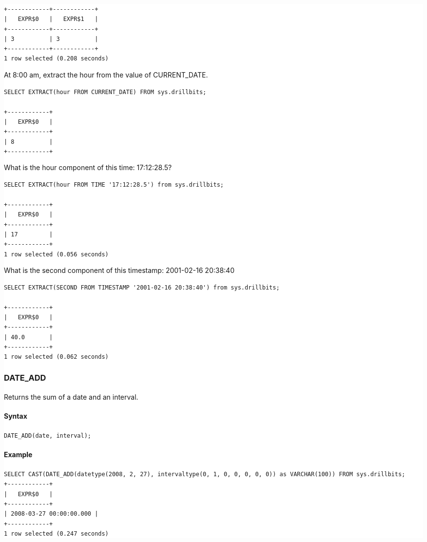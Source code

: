     +------------+------------+
    |   EXPR$0   |   EXPR$1   |
    +------------+------------+
    | 3          | 3          |
    +------------+------------+
    1 row selected (0.208 seconds)

At 8:00 am, extract the hour from the value of CURRENT_DATE.

    SELECT EXTRACT(hour FROM CURRENT_DATE) FROM sys.drillbits;

    +------------+
    |   EXPR$0   |
    +------------+
    | 8          |
    +------------+

What is the hour component of this time: 17:12:28.5?

    SELECT EXTRACT(hour FROM TIME '17:12:28.5') from sys.drillbits;

    +------------+
    |   EXPR$0   |
    +------------+
    | 17         |
    +------------+
    1 row selected (0.056 seconds)

What is the second component of this timestamp: 2001-02-16 20:38:40

    SELECT EXTRACT(SECOND FROM TIMESTAMP '2001-02-16 20:38:40') from sys.drillbits;

    +------------+
    |   EXPR$0   |
    +------------+
    | 40.0       |
    +------------+
    1 row selected (0.062 seconds)

### DATE_ADD
Returns the sum of a date and an interval.

#### Syntax

    DATE_ADD(date, interval);

#### Example

    SELECT CAST(DATE_ADD(datetype(2008, 2, 27), intervaltype(0, 1, 0, 0, 0, 0, 0)) as VARCHAR(100)) FROM sys.drillbits;
    +------------+
    |   EXPR$0   |
    +------------+
    | 2008-03-27 00:00:00.000 |
    +------------+
    1 row selected (0.247 seconds)
